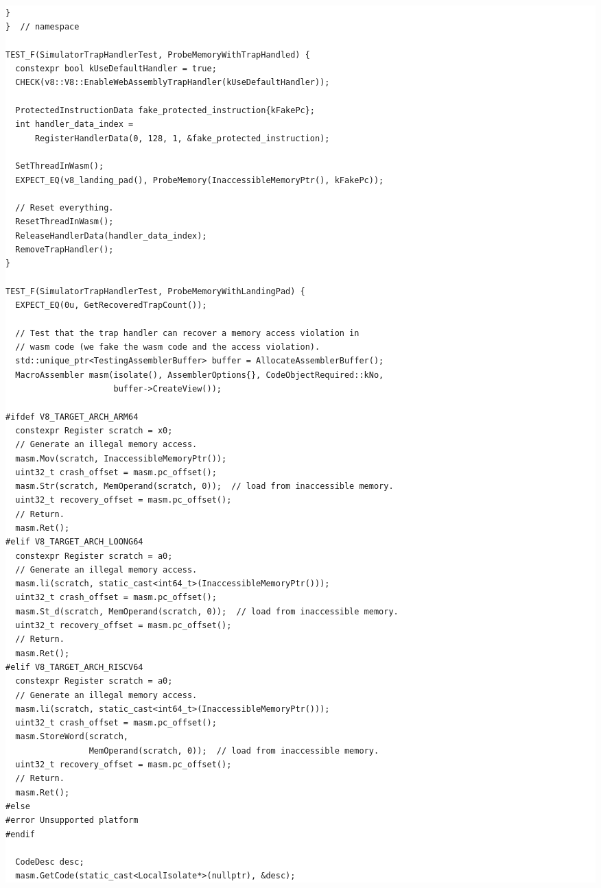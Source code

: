 ```
}
}  // namespace

TEST_F(SimulatorTrapHandlerTest, ProbeMemoryWithTrapHandled) {
  constexpr bool kUseDefaultHandler = true;
  CHECK(v8::V8::EnableWebAssemblyTrapHandler(kUseDefaultHandler));

  ProtectedInstructionData fake_protected_instruction{kFakePc};
  int handler_data_index =
      RegisterHandlerData(0, 128, 1, &fake_protected_instruction);

  SetThreadInWasm();
  EXPECT_EQ(v8_landing_pad(), ProbeMemory(InaccessibleMemoryPtr(), kFakePc));

  // Reset everything.
  ResetThreadInWasm();
  ReleaseHandlerData(handler_data_index);
  RemoveTrapHandler();
}

TEST_F(SimulatorTrapHandlerTest, ProbeMemoryWithLandingPad) {
  EXPECT_EQ(0u, GetRecoveredTrapCount());

  // Test that the trap handler can recover a memory access violation in
  // wasm code (we fake the wasm code and the access violation).
  std::unique_ptr<TestingAssemblerBuffer> buffer = AllocateAssemblerBuffer();
  MacroAssembler masm(isolate(), AssemblerOptions{}, CodeObjectRequired::kNo,
                      buffer->CreateView());

#ifdef V8_TARGET_ARCH_ARM64
  constexpr Register scratch = x0;
  // Generate an illegal memory access.
  masm.Mov(scratch, InaccessibleMemoryPtr());
  uint32_t crash_offset = masm.pc_offset();
  masm.Str(scratch, MemOperand(scratch, 0));  // load from inaccessible memory.
  uint32_t recovery_offset = masm.pc_offset();
  // Return.
  masm.Ret();
#elif V8_TARGET_ARCH_LOONG64
  constexpr Register scratch = a0;
  // Generate an illegal memory access.
  masm.li(scratch, static_cast<int64_t>(InaccessibleMemoryPtr()));
  uint32_t crash_offset = masm.pc_offset();
  masm.St_d(scratch, MemOperand(scratch, 0));  // load from inaccessible memory.
  uint32_t recovery_offset = masm.pc_offset();
  // Return.
  masm.Ret();
#elif V8_TARGET_ARCH_RISCV64
  constexpr Register scratch = a0;
  // Generate an illegal memory access.
  masm.li(scratch, static_cast<int64_t>(InaccessibleMemoryPtr()));
  uint32_t crash_offset = masm.pc_offset();
  masm.StoreWord(scratch,
                 MemOperand(scratch, 0));  // load from inaccessible memory.
  uint32_t recovery_offset = masm.pc_offset();
  // Return.
  masm.Ret();
#else
#error Unsupported platform
#endif

  CodeDesc desc;
  masm.GetCode(static_cast<LocalIsolate*>(nullptr), &desc);
```